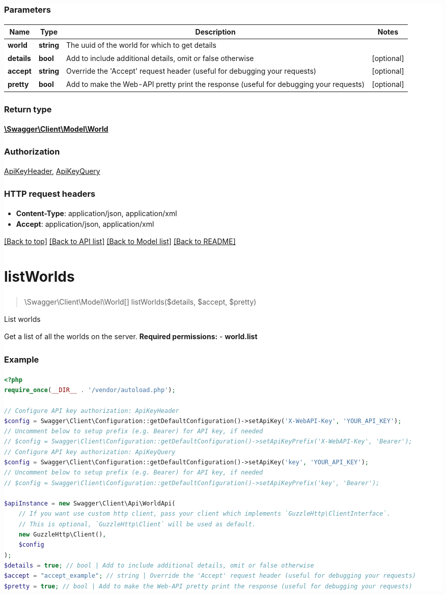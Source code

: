 ### Parameters

Name | Type | Description  | Notes
------------- | ------------- | ------------- | -------------
 **world** | **string**| The uuid of the world for which to get details |
 **details** | **bool**| Add to include additional details, omit or false otherwise | [optional]
 **accept** | **string**| Override the &#39;Accept&#39; request header (useful for debugging your requests) | [optional]
 **pretty** | **bool**| Add to make the Web-API pretty print the response (useful for debugging your requests) | [optional]

### Return type

[**\Swagger\Client\Model\World**](../Model/World.md)

### Authorization

[ApiKeyHeader](../../README.md#ApiKeyHeader), [ApiKeyQuery](../../README.md#ApiKeyQuery)

### HTTP request headers

 - **Content-Type**: application/json, application/xml
 - **Accept**: application/json, application/xml

[[Back to top]](#) [[Back to API list]](../../README.md#documentation-for-api-endpoints) [[Back to Model list]](../../README.md#documentation-for-models) [[Back to README]](../../README.md)

# **listWorlds**
> \Swagger\Client\Model\World[] listWorlds($details, $accept, $pretty)

List worlds

Get a list of all the worlds on the server.     **Required permissions:**    - **world.list**

### Example
```php
<?php
require_once(__DIR__ . '/vendor/autoload.php');

// Configure API key authorization: ApiKeyHeader
$config = Swagger\Client\Configuration::getDefaultConfiguration()->setApiKey('X-WebAPI-Key', 'YOUR_API_KEY');
// Uncomment below to setup prefix (e.g. Bearer) for API key, if needed
// $config = Swagger\Client\Configuration::getDefaultConfiguration()->setApiKeyPrefix('X-WebAPI-Key', 'Bearer');
// Configure API key authorization: ApiKeyQuery
$config = Swagger\Client\Configuration::getDefaultConfiguration()->setApiKey('key', 'YOUR_API_KEY');
// Uncomment below to setup prefix (e.g. Bearer) for API key, if needed
// $config = Swagger\Client\Configuration::getDefaultConfiguration()->setApiKeyPrefix('key', 'Bearer');

$apiInstance = new Swagger\Client\Api\WorldApi(
    // If you want use custom http client, pass your client which implements `GuzzleHttp\ClientInterface`.
    // This is optional, `GuzzleHttp\Client` will be used as default.
    new GuzzleHttp\Client(),
    $config
);
$details = true; // bool | Add to include additional details, omit or false otherwise
$accept = "accept_example"; // string | Override the 'Accept' request header (useful for debugging your requests)
$pretty = true; // bool | Add to make the Web-API pretty print the response (useful for debugging your requests)
```